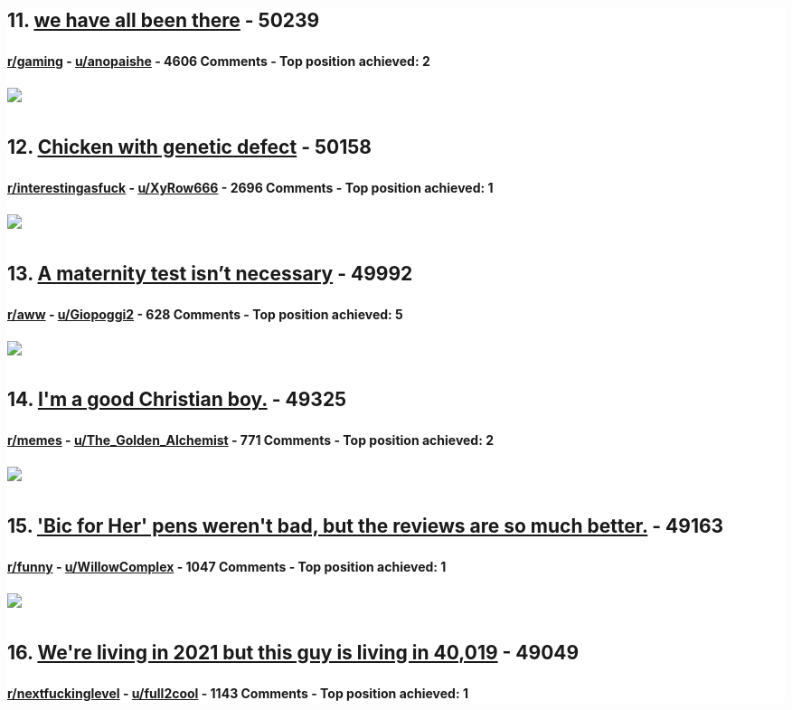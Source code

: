 ## 11. [we have all been there](http://reddit.com/r/gaming/comments/oon8h3/we_have_all_been_there/) - 50239
#### [r/gaming](http://reddit.com/r/gaming) - [u/anopaishe](http://reddit.com/u/anopaishe) - 4606 Comments - Top position achieved: 2

<a href="https://i.redd.it/lw4n4rjgnjc71.jpg"><img src="https://b.thumbs.redditmedia.com/BNWfhVEoF0ZFPp_6H8ZCyVKwmpFUQnfxlUA6ZM_H3yY.jpg"></img></a>

## 12. [Chicken with genetic defect](http://reddit.com/r/interestingasfuck/comments/ooncu8/chicken_with_genetic_defect/) - 50158
#### [r/interestingasfuck](http://reddit.com/r/interestingasfuck) - [u/XyRow666](http://reddit.com/u/XyRow666) - 2696 Comments - Top position achieved: 1

<a href="https://i.redd.it/98g39eh4pjc71.jpg"><img src="https://b.thumbs.redditmedia.com/_CL7_aiu4DHOxtG1xgxhBRiPvCD0x8ty5mbXi0WNYWE.jpg"></img></a>

## 13. [A maternity test isn’t necessary](http://reddit.com/r/aww/comments/oopxv7/a_maternity_test_isnt_necessary/) - 49992
#### [r/aww](http://reddit.com/r/aww) - [u/Giopoggi2](http://reddit.com/u/Giopoggi2) - 628 Comments - Top position achieved: 5

<a href="https://i.redd.it/yaaxls1xikc71.jpg"><img src="https://b.thumbs.redditmedia.com/bx7WrrqtV3Eo3R4T5CoJDbs715qRbBlG4AVDC9Qt3NI.jpg"></img></a>

## 14. [I'm a good Christian boy.](http://reddit.com/r/memes/comments/ook5y9/im_a_good_christian_boy/) - 49325
#### [r/memes](http://reddit.com/r/memes) - [u/The_Golden_Alchemist](http://reddit.com/u/The_Golden_Alchemist) - 771 Comments - Top position achieved: 2

<a href="https://i.redd.it/v0z7km44cic71.jpg"><img src="https://b.thumbs.redditmedia.com/-fGNzPFpawuQnwfEyulXu2QVQpWjB0wpcA4wX_E_Ulo.jpg"></img></a>

## 15. ['Bic for Her' pens weren't bad, but the reviews are so much better.](http://reddit.com/r/funny/comments/oovf68/bic_for_her_pens_werent_bad_but_the_reviews_are/) - 49163
#### [r/funny](http://reddit.com/r/funny) - [u/WillowComplex](http://reddit.com/u/WillowComplex) - 1047 Comments - Top position achieved: 1

<a href="https://i.redd.it/muh3f7hsvlc71.png"><img src="https://a.thumbs.redditmedia.com/I0tc1wY4h_WTA5Vc5g8bjhdZq3QJ5thuV5EOubPNE_0.jpg"></img></a>

## 16. [We're living in 2021 but this guy is living in 40,019](http://reddit.com/r/nextfuckinglevel/comments/oon7i9/were_living_in_2021_but_this_guy_is_living_in/) - 49049
#### [r/nextfuckinglevel](http://reddit.com/r/nextfuckinglevel) - [u/full2cool](http://reddit.com/u/full2cool) - 1143 Comments - Top position achieved: 1
